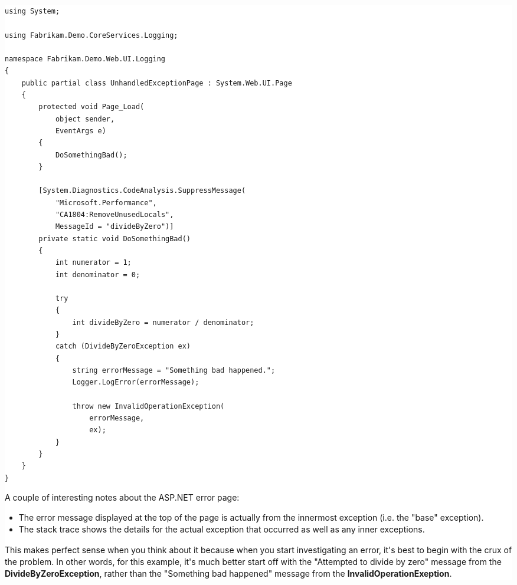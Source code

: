 ```
using System;

using Fabrikam.Demo.CoreServices.Logging;

namespace Fabrikam.Demo.Web.UI.Logging
{
    public partial class UnhandledExceptionPage : System.Web.UI.Page
    {
        protected void Page_Load(
            object sender,
            EventArgs e)
        {
            DoSomethingBad();
        }

        [System.Diagnostics.CodeAnalysis.SuppressMessage(
            "Microsoft.Performance",
            "CA1804:RemoveUnusedLocals",
            MessageId = "divideByZero")]
        private static void DoSomethingBad()
        {
            int numerator = 1;
            int denominator = 0;

            try
            {
                int divideByZero = numerator / denominator;
            }
            catch (DivideByZeroException ex)
            {
                string errorMessage = "Something bad happened.";
                Logger.LogError(errorMessage);

                throw new InvalidOperationException(
                    errorMessage,
                    ex);
            }
        }
    }
}
```

A couple of interesting notes about the ASP.NET error page:

- The error message displayed at the top of the page is actually from the
  innermost exception (i.e. the "base" exception).
- The stack trace shows the details for the actual exception that occurred as
  well as any inner exceptions.

This makes perfect sense when you think about it because when you start
investigating an error, it's best to begin with the crux of the problem. In
other words, for this example, it's much better start off with the "Attempted to
divide by zero" message from the **DivideByZeroException**, rather than the
"Something bad happened" message from the **InvalidOperationExeption**.
